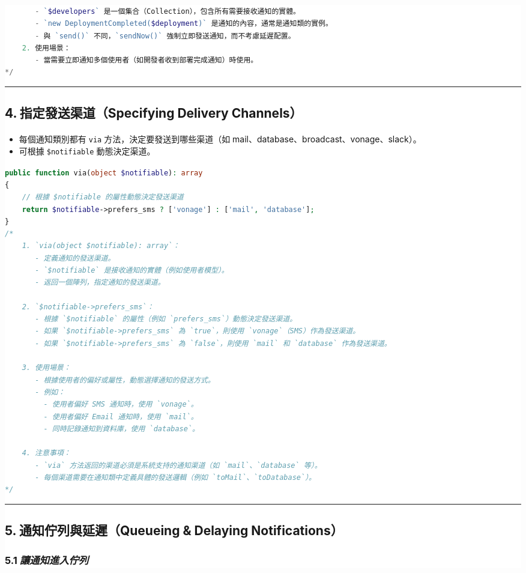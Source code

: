 ```php
       - `$developers` 是一個集合（Collection），包含所有需要接收通知的實體。
       - `new DeploymentCompleted($deployment)` 是通知的內容，通常是通知類的實例。
       - 與 `send()` 不同，`sendNow()` 強制立即發送通知，而不考慮延遲配置。
    2. 使用場景：
       - 當需要立即通知多個使用者（如開發者收到部署完成通知）時使用。
*/
```

---

## 4. **指定發送渠道**（Specifying Delivery Channels）

- 每個通知類別都有 `via` 方法，決定要發送到哪些渠道（如 mail、database、broadcast、vonage、slack）。
- 可根據 `$notifiable` 動態決定渠道。

```php
public function via(object $notifiable): array
{
    // 根據 $notifiable 的屬性動態決定發送渠道
    return $notifiable->prefers_sms ? ['vonage'] : ['mail', 'database'];
}
/*
    1. `via(object $notifiable): array`：
       - 定義通知的發送渠道。
       - `$notifiable` 是接收通知的實體（例如使用者模型）。
       - 返回一個陣列，指定通知的發送渠道。

    2. `$notifiable->prefers_sms`：
       - 根據 `$notifiable` 的屬性（例如 `prefers_sms`）動態決定發送渠道。
       - 如果 `$notifiable->prefers_sms` 為 `true`，則使用 `vonage`（SMS）作為發送渠道。
       - 如果 `$notifiable->prefers_sms` 為 `false`，則使用 `mail` 和 `database` 作為發送渠道。

    3. 使用場景：
       - 根據使用者的偏好或屬性，動態選擇通知的發送方式。
       - 例如：
         - 使用者偏好 SMS 通知時，使用 `vonage`。
         - 使用者偏好 Email 通知時，使用 `mail`。
         - 同時記錄通知到資料庫，使用 `database`。

    4. 注意事項：
       - `via` 方法返回的渠道必須是系統支持的通知渠道（如 `mail`、`database` 等）。
       - 每個渠道需要在通知類中定義具體的發送邏輯（例如 `toMail`、`toDatabase`）。
*/
```

---

## 5. **通知佇列與延遲**（Queueing & Delaying Notifications）

### 5.1 *讓通知進入佇列*
